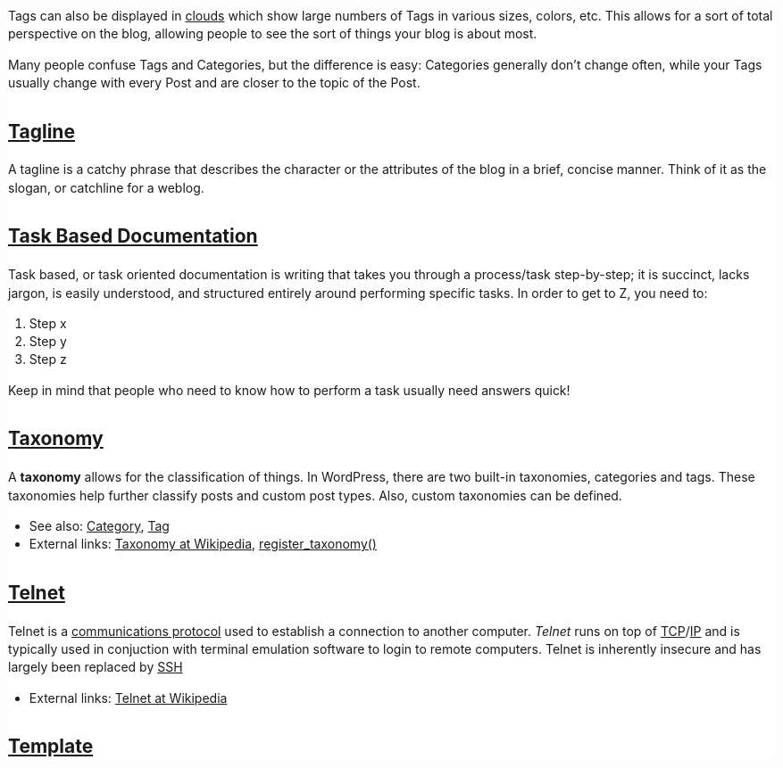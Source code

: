 Tags can also be displayed in [clouds](http://en.wikipedia.org/wiki/Tag_Cloud) which show large numbers of Tags in various sizes, colors, etc. This allows for a sort of total perspective on the blog, allowing people to see the sort of things your blog is about most.

Many people confuse Tags and Categories, but the difference is easy: Categories generally don’t change often, while your Tags usually change with every Post and are closer to the topic of the Post.

## [Tagline](https://wordpress.org/documentation/article/wordpress-glossary/#tagline)

A tagline is a catchy phrase that describes the character or the attributes of the blog in a brief, concise manner. Think of it as the slogan, or catchline for a weblog.

## [Task Based Documentation](https://wordpress.org/documentation/article/wordpress-glossary/#task-based-documentation)

Task based, or task oriented documentation is writing that takes you through a process/task step-by-step; it is succinct, lacks jargon, is easily understood, and structured entirely around performing specific tasks. In order to get to Z, you need to:

1. Step x
2. Step y
3. Step z

Keep in mind that people who need to know how to perform a task usually need answers quick!

## [Taxonomy](https://wordpress.org/documentation/article/wordpress-glossary/#taxonomy)

A **taxonomy** allows for the classification of things. In WordPress, there are two built-in taxonomies, categories and tags. These taxonomies help further classify posts and custom post types. Also, custom taxonomies can be defined.

* See also: [Category](https://codex.wordpress.org/Glossary#Category), [Tag](https://codex.wordpress.org/Glossary#Tag)
* External links: [Taxonomy at Wikipedia](http://en.wikipedia.org/wiki/Taxonomy), [register\_taxonomy()](https://codex.wordpress.org/Function_Reference/register_taxonomy)

## [Telnet](https://wordpress.org/documentation/article/wordpress-glossary/#telnet)

Telnet is a [communications protocol](http://en.wikipedia.org/wiki/Internet_protocol_suite) used to establish a connection to another computer. *Telnet* runs on top of [TCP](http://en.wikipedia.org/wiki/Transmission_Control_Protocol)/[IP](http://en.wikipedia.org/wiki/Internet_Protocol) and is typically used in conjuction with terminal emulation software to login to remote computers. Telnet is inherently insecure and has largely been replaced by [SSH](https://codex.wordpress.org/Glossary#SSH)

* External links: [Telnet at Wikipedia](http://en.wikipedia.org/wiki/Telnet)

## [Template](https://wordpress.org/documentation/article/wordpress-glossary/#template)
